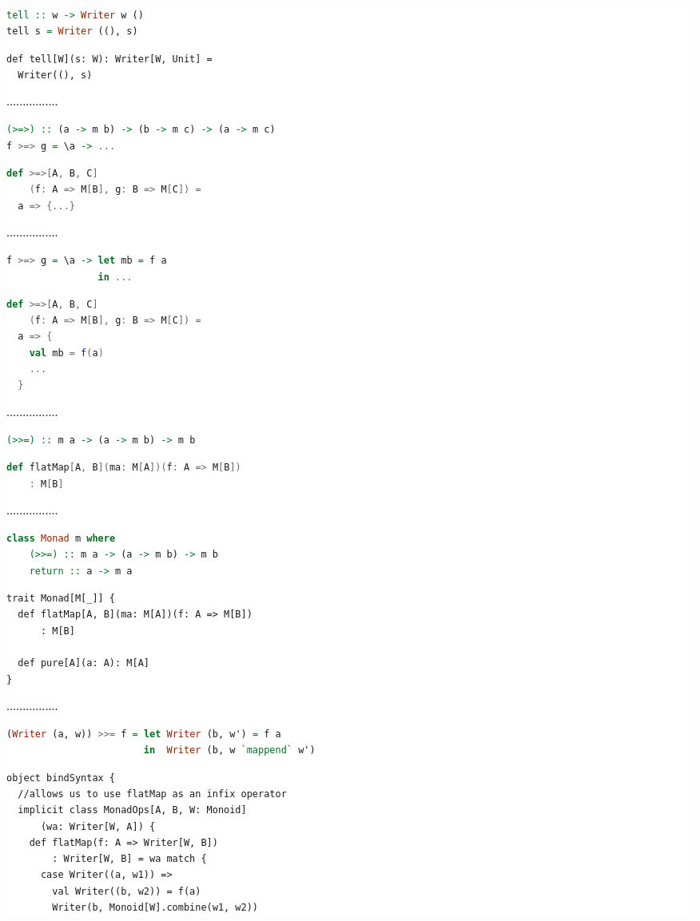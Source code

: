```Haskell
tell :: w -> Writer w ()
tell s = Writer ((), s)
```
```tut:silent
def tell[W](s: W): Writer[W, Unit] =
  Writer((), s)
```
................
```Haskell
(>=>) :: (a -> m b) -> (b -> m c) -> (a -> m c)
f >=> g = \a -> ...
```
```scala
def >=>[A, B, C]
    (f: A => M[B], g: B => M[C]) =
  a => {...}
```
................
```Haskell
f >=> g = \a -> let mb = f a
                in ...
```
```scala
def >=>[A, B, C]
    (f: A => M[B], g: B => M[C]) =
  a => {
    val mb = f(a)
    ...
  }
```
................
```Haskell
(>>=) :: m a -> (a -> m b) -> m b
```
```scala
def flatMap[A, B](ma: M[A])(f: A => M[B])
    : M[B]
```
................
```Haskell
class Monad m where
    (>>=) :: m a -> (a -> m b) -> m b
    return :: a -> m a
```
```tut:silent
trait Monad[M[_]] {
  def flatMap[A, B](ma: M[A])(f: A => M[B])
      : M[B]

  def pure[A](a: A): M[A]
}
```
................
```Haskell
(Writer (a, w)) >>= f = let Writer (b, w') = f a
                        in  Writer (b, w `mappend` w')
```
```tut:silent
object bindSyntax {
  //allows us to use flatMap as an infix operator
  implicit class MonadOps[A, B, W: Monoid]
      (wa: Writer[W, A]) {
    def flatMap(f: A => Writer[W, B])
        : Writer[W, B] = wa match {
      case Writer((a, w1)) =>
        val Writer((b, w2)) = f(a)
        Writer(b, Monoid[W].combine(w1, w2))
```